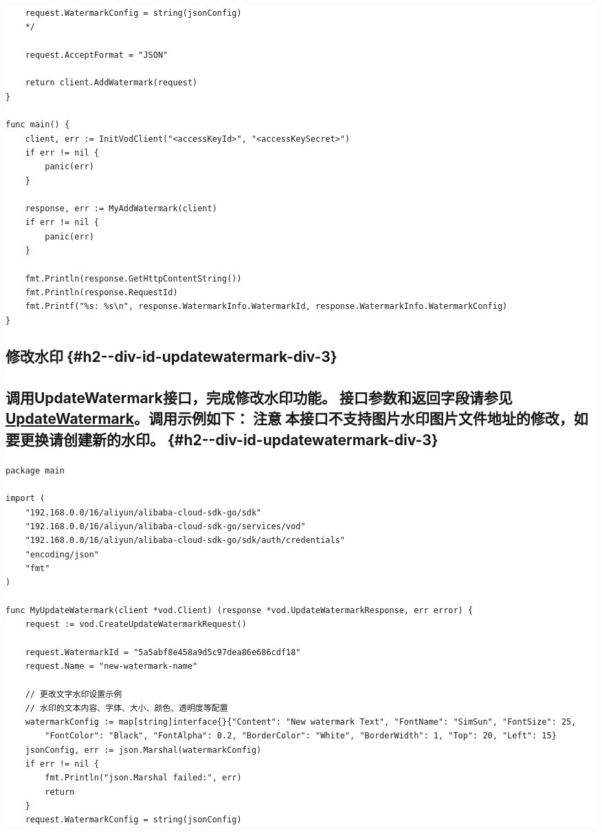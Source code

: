         request.WatermarkConfig = string(jsonConfig)
        */
    
        request.AcceptFormat = "JSON"
    
        return client.AddWatermark(request)
    }
    
    func main() {
        client, err := InitVodClient("<accessKeyId>", "<accessKeySecret>")
        if err != nil {
            panic(err)
        }
    
        response, err := MyAddWatermark(client)
        if err != nil {
            panic(err)
        }
    
        fmt.Println(response.GetHttpContentString())
        fmt.Println(response.RequestId)
        fmt.Printf("%s: %s\n", response.WatermarkInfo.WatermarkId, response.WatermarkInfo.WatermarkConfig)
    }



修改水印 {#h2--div-id-updatewatermark-div-3}
----------------------------------------

调用UpdateWatermark接口，完成修改水印功能。
接口参数和返回字段请参见[UpdateWatermark](/cn.zh-CN/服务端API/媒体处理/视频水印/修改水印.md)。调用示例如下：
**注意**
本接口不支持图片水印图片文件地址的修改，如要更换请创建新的水印。 {#h2--div-id-updatewatermark-div-3}
--------------------------------------------------------------------------------------------------------------------------------------------------------------------------------------------------------------------------------------

    package main
    
    import (
        "192.168.0.0/16/aliyun/alibaba-cloud-sdk-go/sdk"
        "192.168.0.0/16/aliyun/alibaba-cloud-sdk-go/services/vod"
        "192.168.0.0/16/aliyun/alibaba-cloud-sdk-go/sdk/auth/credentials"
        "encoding/json"
        "fmt"
    )
    
    func MyUpdateWatermark(client *vod.Client) (response *vod.UpdateWatermarkResponse, err error) {
        request := vod.CreateUpdateWatermarkRequest()
    
        request.WatermarkId = "5a5abf8e458a9d5c97dea86e686cdf18"
        request.Name = "new-watermark-name"
    
        // 更改文字水印设置示例
        // 水印的文本内容、字体、大小、颜色、透明度等配置
        watermarkConfig := map[string]interface{}{"Content": "New watermark Text", "FontName": "SimSun", "FontSize": 25,
            "FontColor": "Black", "FontAlpha": 0.2, "BorderColor": "White", "BorderWidth": 1, "Top": 20, "Left": 15}
        jsonConfig, err := json.Marshal(watermarkConfig)
        if err != nil {
            fmt.Println("json.Marshal failed:", err)
            return
        }
        request.WatermarkConfig = string(jsonConfig)
    